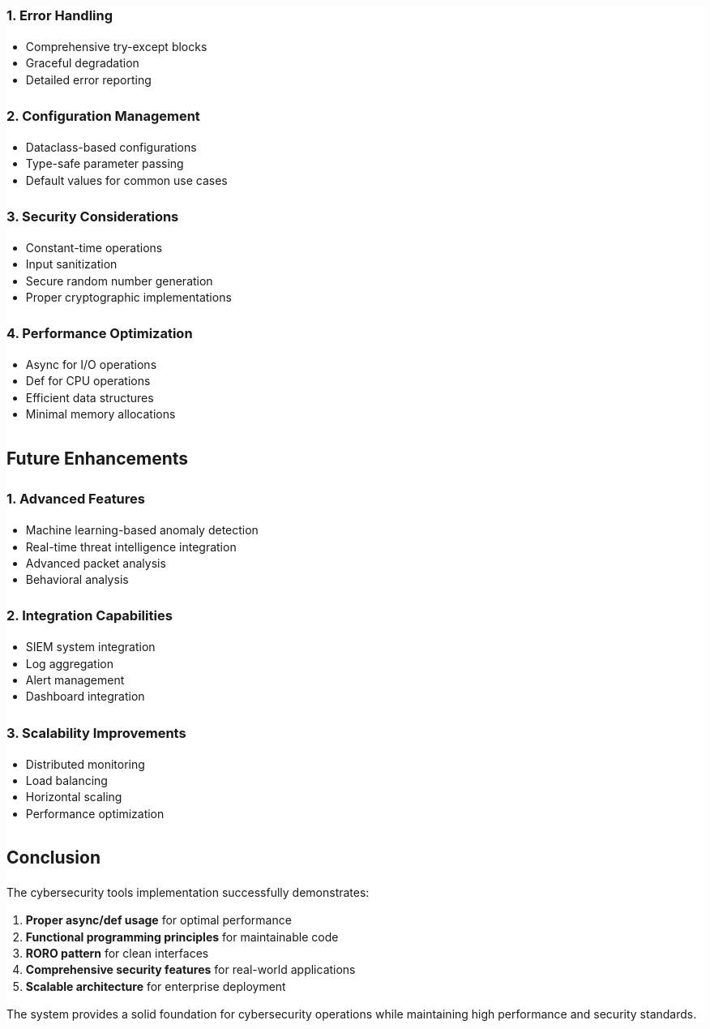 ### 1. Error Handling
- Comprehensive try-except blocks
- Graceful degradation
- Detailed error reporting

### 2. Configuration Management
- Dataclass-based configurations
- Type-safe parameter passing
- Default values for common use cases

### 3. Security Considerations
- Constant-time operations
- Input sanitization
- Secure random number generation
- Proper cryptographic implementations

### 4. Performance Optimization
- Async for I/O operations
- Def for CPU operations
- Efficient data structures
- Minimal memory allocations

## Future Enhancements

### 1. Advanced Features
- Machine learning-based anomaly detection
- Real-time threat intelligence integration
- Advanced packet analysis
- Behavioral analysis

### 2. Integration Capabilities
- SIEM system integration
- Log aggregation
- Alert management
- Dashboard integration

### 3. Scalability Improvements
- Distributed monitoring
- Load balancing
- Horizontal scaling
- Performance optimization

## Conclusion

The cybersecurity tools implementation successfully demonstrates:

1. **Proper async/def usage** for optimal performance
2. **Functional programming principles** for maintainable code
3. **RORO pattern** for clean interfaces
4. **Comprehensive security features** for real-world applications
5. **Scalable architecture** for enterprise deployment

The system provides a solid foundation for cybersecurity operations while maintaining high performance and security standards. 
